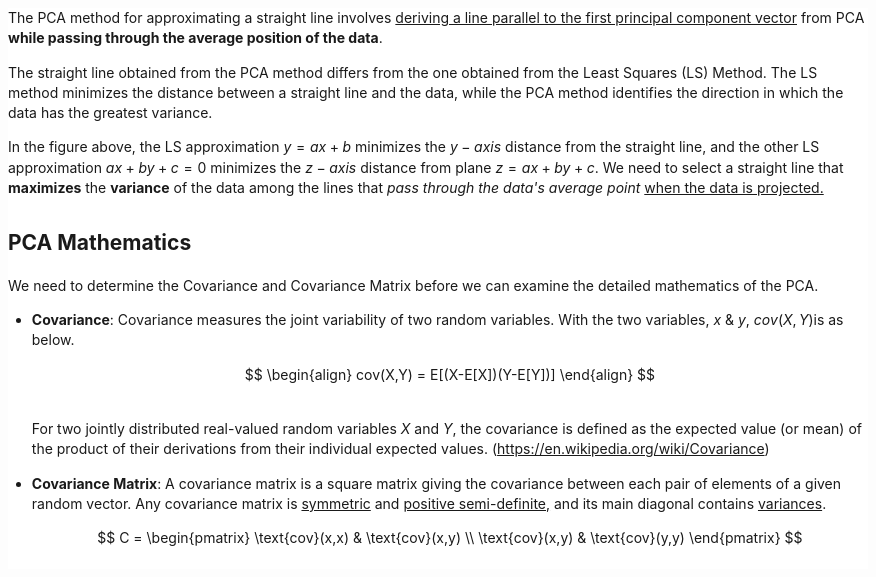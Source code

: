 


The PCA method for approximating a straight line involves <u>deriving a line parallel to the first principal component vector</u> from PCA **while passing through the average position of the data**.



The straight line obtained from the PCA method differs from the one obtained from the Least Squares (LS) Method. The LS method minimizes the distance between a straight line and the data, while the PCA method identifies the direction in which the data has the greatest variance.



In the figure above, the LS approximation $y=ax+b$ minimizes the $y-axis$ distance from the straight line, and the other LS approximation $ax+by+c=0$ minimizes the $z-axis$ distance from plane $z=ax+by+c$. We need to select a straight line that **maximizes** the **variance** of the data among the lines that *pass through the data's average point* <u>when the data is projected.</u><br>



## PCA Mathematics

We need to determine the Covariance and Covariance Matrix before we can examine the detailed mathematics of the PCA. 

- **Covariance**: Covariance measures the joint variability of two random variables. With the two variables, $x$ & $y$, $cov(X, Y)$​​ is as below. <Br>
  
  <center>
  	$$
  \begin{align}
  cov(X,Y) = E[(X-E[X])(Y-E[Y])]
  \end{align}
    $$
  </center>
  
  
  
  <br>
  
  For two jointly distributed real-valued random variables $X$ and $Y$, the covariance is defined as the expected value (or mean) of the product of their derivations from their individual expected values.
   (https://en.wikipedia.org/wiki/Covariance)
  
- **Covariance Matrix**: A covariance matrix is a square matrix giving the covariance between each pair of elements of a given random vector. Any covariance matrix is <u>symmetric</u> and <u>positive semi-definite,</u> and its main diagonal contains <u>variances</u>.<br>
  
  <center>
    $$
    C = \begin{pmatrix}
  \text{cov}(x,x) & \text{cov}(x,y) \\
  \text{cov}(x,y) & \text{cov}(y,y)
  \end{pmatrix}
    $$
  </center>
  
  <br>
  